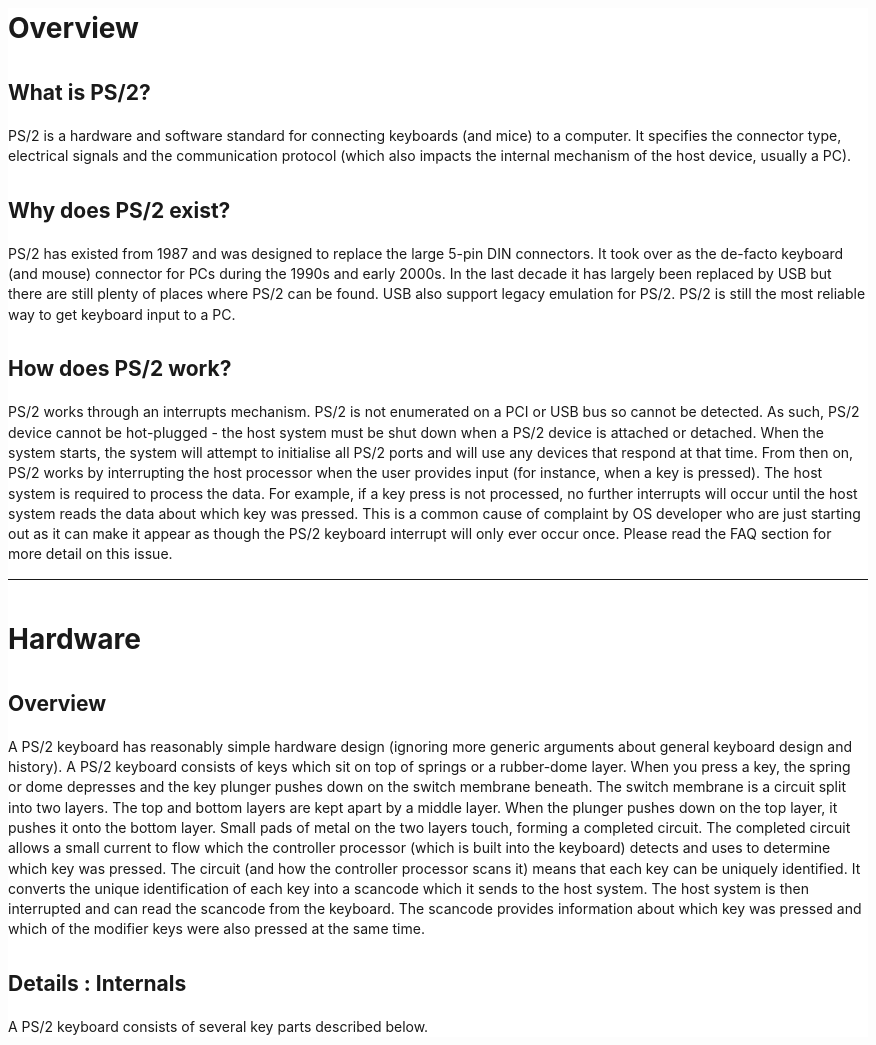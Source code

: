
# Overview

## What is PS/2?
PS/2 is a hardware and software standard for connecting keyboards (and mice) to a computer. It specifies the connector type, electrical signals and the communication protocol (which also impacts the internal mechanism of the host device, usually a PC). 

## Why does PS/2 exist?
PS/2 has existed from 1987 and was designed to replace the large 5-pin DIN connectors. It took over as the de-facto keyboard (and mouse) connector for PCs during the 1990s and early 2000s. In the last decade it has largely been replaced by USB but there are still plenty of places where PS/2 can be found. USB also support legacy emulation for PS/2. PS/2 is still the most reliable way to get keyboard input to a PC.

## How does PS/2 work?
PS/2 works through an interrupts mechanism. PS/2 is not enumerated on a PCI or USB bus so cannot be detected. As such, PS/2 device cannot be hot-plugged - the host system must be shut down when a PS/2 device is attached or detached. When the system starts, the system will attempt to initialise all PS/2 ports and will use any devices that respond at that time. From then on, PS/2 works by interrupting the host processor when the user provides input (for instance, when a key is pressed). The host system is required to process the data. For example, if a key press is not processed, no further interrupts will occur until the host system reads the data about which key was pressed. This is a common cause of complaint by OS developer who are just starting out as it can make it appear as though the PS/2 keyboard interrupt will only ever occur once. Please read the FAQ section for more detail on this issue.

---

# Hardware

## Overview
A PS/2 keyboard has reasonably simple hardware design (ignoring more generic arguments about general keyboard design and history). A PS/2 keyboard consists of keys which sit on top of springs or a rubber-dome layer. When you press a key, the spring or dome depresses and the key plunger pushes down on the switch membrane beneath. The switch membrane is a circuit split into two layers. The top and bottom layers are kept apart by a middle layer. When the plunger pushes down on the top layer, it pushes it onto the bottom layer. Small pads of metal on the two layers touch, forming a completed circuit. The completed circuit allows a small current to flow which the controller processor (which is built into the keyboard) detects and uses to determine which key was pressed. The circuit (and how the controller processor scans it) means that each key can be uniquely identified. It converts the unique identification of each key into a scancode which it sends to the host system. The host system is then interrupted and can read the scancode from the keyboard. The scancode provides information about which key was pressed and which of the modifier keys were also pressed at the same time. 

## Details : Internals
A PS/2 keyboard consists of several key parts described below.
